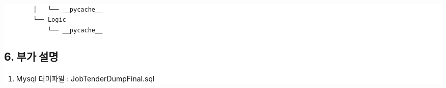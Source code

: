 ```
        │   └── __pycache__
        └── Logic
            └── __pycache__
```
## 6. 부가 설명

1. Mysql 더미파일 : JobTenderDumpFinal.sql

